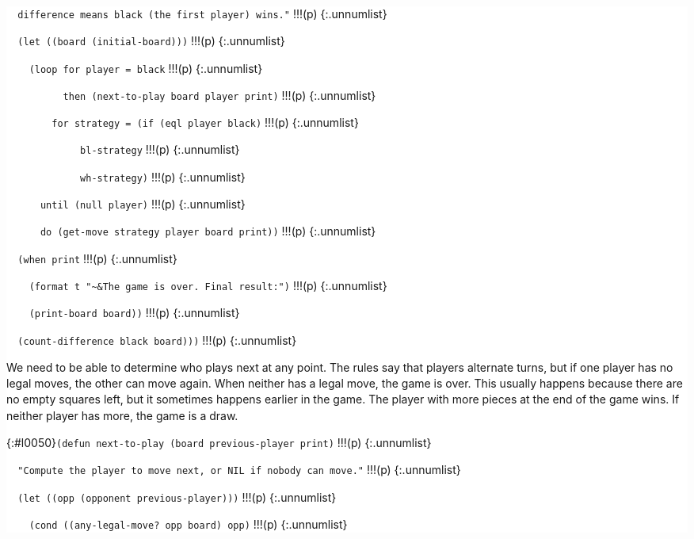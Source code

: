 `  difference means black (the first player) wins."`
!!!(p) {:.unnumlist}

`  (let ((board (initial-board)))`
!!!(p) {:.unnumlist}

`    (loop for player = black`
!!!(p) {:.unnumlist}

`          then (next-to-play board player print)`
!!!(p) {:.unnumlist}

`        for strategy = (if (eql player black)`
!!!(p) {:.unnumlist}

`             bl-strategy`
!!!(p) {:.unnumlist}

`             wh-strategy)`
!!!(p) {:.unnumlist}

`      until (null player)`
!!!(p) {:.unnumlist}

`      do (get-move strategy player board print))`
!!!(p) {:.unnumlist}

`  (when print`
!!!(p) {:.unnumlist}

`    (format t "~&The game is over.
Final result:")`
!!!(p) {:.unnumlist}

`    (print-board board))`
!!!(p) {:.unnumlist}

`  (count-difference black board)))`
!!!(p) {:.unnumlist}

We need to be able to determine who plays next at any point.
The rules say that players alternate turns, but if one player has no legal moves, the other can move again.
When neither has a legal move, the game is over.
This usually happens because there are no empty squares left, but it sometimes happens earlier in the game.
The player with more pieces at the end of the game wins.
If neither player has more, the game is a draw.

[ ](#){:#l0050}`(defun next-to-play (board previous-player print)`
!!!(p) {:.unnumlist}

`  "Compute the player to move next, or NIL if nobody can move."`
!!!(p) {:.unnumlist}

`  (let ((opp (opponent previous-player)))`
!!!(p) {:.unnumlist}

`    (cond ((any-legal-move?
opp board) opp)`
!!!(p) {:.unnumlist}
